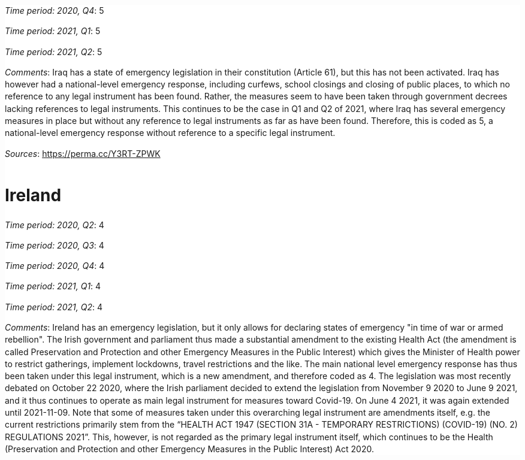 *Time period: 2020, Q4*: 5

 
*Time period: 2021, Q1*: 5

 
*Time period: 2021, Q2*: 5

 

*Comments*:
 Iraq has a state of emergency legislation in their constitution (Article 61), but this has not been activated. Iraq has however had a national-level emergency response, including curfews, school closings and closing of public places, to which no reference to any legal instrument has been found. Rather, the measures seem to have been taken through government decrees lacking references to legal instruments. This continues to be the case in Q1 and Q2 of 2021, where Iraq has several emergency measures in place but without any reference to legal instruments as far as have been found. Therefore, this is coded as 5, a national-level emergency response without reference to a specific legal instrument. 

*Sources*:
 https://perma.cc/Y3RT-ZPWK






# Ireland 
*Time period: 2020, Q2*: 4

 
*Time period: 2020, Q3*: 4

 
*Time period: 2020, Q4*: 4

 
*Time period: 2021, Q1*: 4

 
*Time period: 2021, Q2*: 4

 

*Comments*:
 Ireland has an emergency legislation, but it only allows for declaring states of emergency "in time of war or armed rebellion". The Irish government and parliament thus made a substantial amendment to the existing Health Act (the amendment is called Preservation and Protection and other Emergency Measures in the Public Interest) which gives the Minister of Health power to restrict gatherings, implement lockdowns, travel restrictions and the like. The main national level emergency response has thus been taken under this legal instrument, which is a new amendment, and therefore coded as 4. The legislation was most recently debated on October 22 2020, where the Irish parliament decided to extend the legislation from November 9 2020 to June 9 2021, and it thus continues to operate as main legal instrument for measures toward Covid-19. On June 4 2021, it was again extended until 2021-11-09. Note that some of measures taken under this overarching legal instrument are amendments itself, e.g. the current restrictions primarily stem from the “HEALTH ACT 1947 (SECTION 31A - TEMPORARY RESTRICTIONS) (COVID-19) (NO. 2) REGULATIONS 2021”. This, however, is not regarded as the primary legal instrument itself, which continues to be the Health (Preservation and Protection and other Emergency Measures in the Public Interest) Act 2020. 
